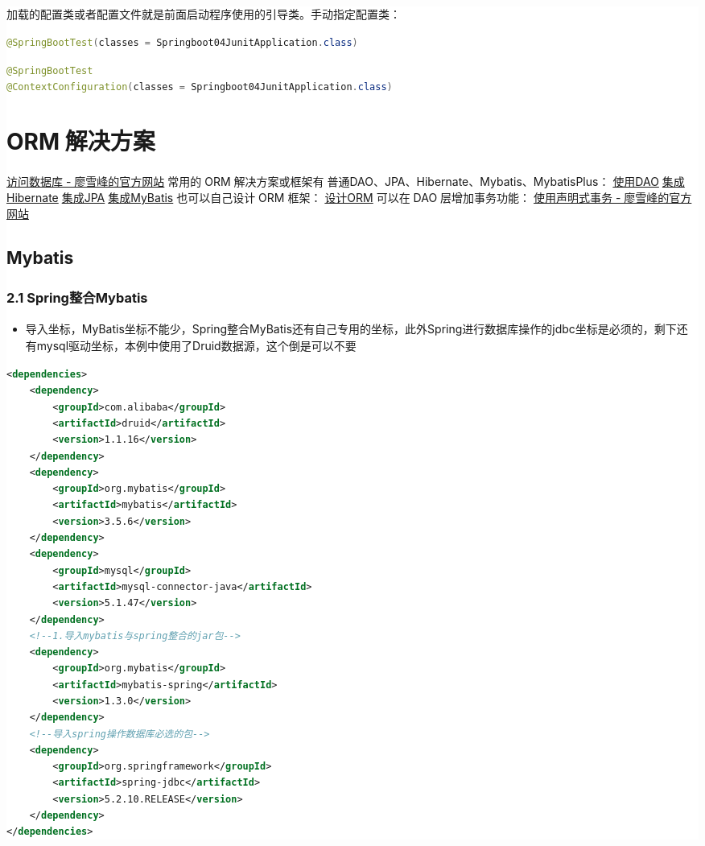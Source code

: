加载的配置类或者配置文件就是前面启动程序使用的引导类。手动指定配置类：
```java
@SpringBootTest(classes = Springboot04JunitApplication.class)

```

```java
@SpringBootTest
@ContextConfiguration(classes = Springboot04JunitApplication.class)
```

# ORM 解决方案
[访问数据库 - 廖雪峰的官方网站](https://www.liaoxuefeng.com/wiki/1252599548343744/1282383540125729)
常用的 ORM 解决方案或框架有 普通DAO、JPA、Hibernate、Mybatis、MybatisPlus：
[使用DAO](https://www.liaoxuefeng.com/wiki/1252599548343744/1282383605137441)
[集成Hibernate](https://www.liaoxuefeng.com/wiki/1252599548343744/1266263275862720)
[集成JPA](https://www.liaoxuefeng.com/wiki/1252599548343744/1282383789686817)
[集成MyBatis](https://www.liaoxuefeng.com/wiki/1252599548343744/1331313418174498)
也可以自己设计 ORM 框架：
[设计ORM](https://www.liaoxuefeng.com/wiki/1252599548343744/1282383340896289)
可以在 DAO 层增加事务功能：
[使用声明式事务 - 廖雪峰的官方网站](https://www.liaoxuefeng.com/wiki/1252599548343744/1282383642886177)
## Mybatis

### 2.1 Spring整合Mybatis
* 导入坐标，MyBatis坐标不能少，Spring整合MyBatis还有自己专用的坐标，此外Spring进行数据库操作的jdbc坐标是必须的，剩下还有mysql驱动坐标，本例中使用了Druid数据源，这个倒是可以不要
```xml
<dependencies>
    <dependency>
        <groupId>com.alibaba</groupId>
        <artifactId>druid</artifactId>
        <version>1.1.16</version>
    </dependency>
    <dependency>
        <groupId>org.mybatis</groupId>
        <artifactId>mybatis</artifactId>
        <version>3.5.6</version>
    </dependency>
    <dependency>
        <groupId>mysql</groupId>
        <artifactId>mysql-connector-java</artifactId>
        <version>5.1.47</version>
    </dependency>
    <!--1.导入mybatis与spring整合的jar包-->
    <dependency>
        <groupId>org.mybatis</groupId>
        <artifactId>mybatis-spring</artifactId>
        <version>1.3.0</version>
    </dependency>
    <!--导入spring操作数据库必选的包-->
    <dependency>
        <groupId>org.springframework</groupId>
        <artifactId>spring-jdbc</artifactId>
        <version>5.2.10.RELEASE</version>
    </dependency>
</dependencies>
```
